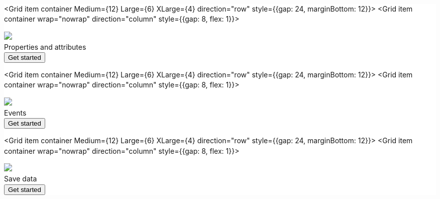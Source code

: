  <Grid item container Medium={12} Large={6} XLarge={4} direction="row" style={{gap: 24, marginBottom: 12}}>
 <Grid item container wrap="nowrap" direction="column" style={{gap: 8, flex: 1}}>
 <div class="container"
 style={{position: "relative", paddingBottom: "56.25%", height: 0}}>
 <img src="../../assets/tutorials/UCT-Overview/Properties-Attributes.png" />
 </div>
   <Typography variant='body1' >Properties and attributes</Typography>
     <div style={{marginTop:16}}>
       <a underline="none" href="../../scripting/attributes.md">
       <Button variant="contained" color="secondary" size='large'
       style={{marginRight:8, alignSelf: 'flex-start'}}>Get started</Button>
       </a>
     </div>
 </Grid>
 </Grid>

 <Grid item container Medium={12} Large={6} XLarge={4} direction="row" style={{gap: 24, marginBottom: 12}}>
 <Grid item container wrap="nowrap" direction="column" style={{gap: 8, flex: 1}}>
 <div class="container"
 style={{position: "relative", paddingBottom: "56.25%", height: 0}}>
 <img src="../../assets/tutorials/UCT-Overview/Events.png" />
 </div>
   <Typography variant='body1' >Events</Typography>
     <div style={{marginTop:16}}>
       <a underline="none" href="../../scripting/events/index.md">
       <Button variant="contained" color="secondary" size='large'
       style={{marginRight:8, alignSelf: 'flex-start'}}>Get started</Button>
       </a>
     </div>
 </Grid>
 </Grid>

 <Grid item container Medium={12} Large={6} XLarge={4} direction="row" style={{gap: 24, marginBottom: 12}}>
 <Grid item container wrap="nowrap" direction="column" style={{gap: 8, flex: 1}}>
 <div class="container"
 style={{position: "relative", paddingBottom: "56.25%", height: 0}}>
 <img src="../../assets/tutorials/UCT-Overview/Saving-Data.png" />
 </div>
   <Typography variant='body1' >Save data</Typography>
     <div style={{marginTop:16}}>
       <a underline="none" href="../../tutorials/use-case-tutorials/data-storage/save-player-data.md">
       <Button variant="contained" color="secondary" size='large'
       style={{marginRight:8, alignSelf: 'flex-start'}}>Get started</Button>
       </a>
     </div>
 </Grid>
 </Grid>
</Grid>
